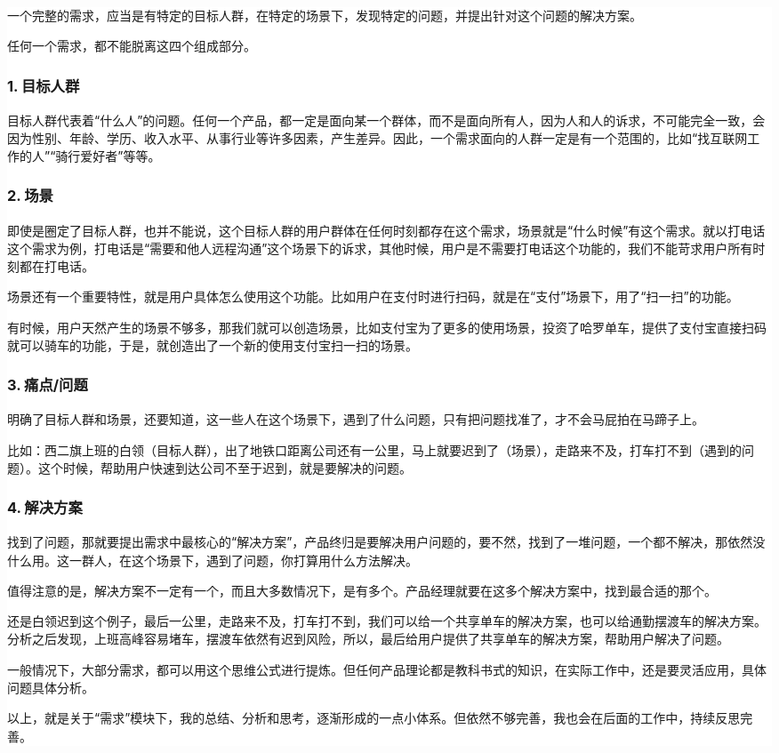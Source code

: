 一个完整的需求，应当是有特定的目标人群，在特定的场景下，发现特定的问题，并提出针对这个问题的解决方案。

任何一个需求，都不能脱离这四个组成部分。

### 1. 目标人群

目标人群代表着“什么人”的问题。任何一个产品，都一定是面向某一个群体，而不是面向所有人，因为人和人的诉求，不可能完全一致，会因为性别、年龄、学历、收入水平、从事行业等许多因素，产生差异。因此，一个需求面向的人群一定是有一个范围的，比如“找互联网工作的人”“骑行爱好者”等等。

### 2. 场景

即使是圈定了目标人群，也并不能说，这个目标人群的用户群体在任何时刻都存在这个需求，场景就是“什么时候”有这个需求。就以打电话这个需求为例，打电话是“需要和他人远程沟通”这个场景下的诉求，其他时候，用户是不需要打电话这个功能的，我们不能苛求用户所有时刻都在打电话。

场景还有一个重要特性，就是用户具体怎么使用这个功能。比如用户在支付时进行扫码，就是在“支付”场景下，用了“扫一扫”的功能。

有时候，用户天然产生的场景不够多，那我们就可以创造场景，比如支付宝为了更多的使用场景，投资了哈罗单车，提供了支付宝直接扫码就可以骑车的功能，于是，就创造出了一个新的使用支付宝扫一扫的场景。

### 3. 痛点/问题

明确了目标人群和场景，还要知道，这一些人在这个场景下，遇到了什么问题，只有把问题找准了，才不会马屁拍在马蹄子上。

比如：西二旗上班的白领（目标人群），出了地铁口距离公司还有一公里，马上就要迟到了（场景），走路来不及，打车打不到（遇到的问题）。这个时候，帮助用户快速到达公司不至于迟到，就是要解决的问题。

### 4. 解决方案

找到了问题，那就要提出需求中最核心的“解决方案”，产品终归是要解决用户问题的，要不然，找到了一堆问题，一个都不解决，那依然没什么用。这一群人，在这个场景下，遇到了问题，你打算用什么方法解决。

值得注意的是，解决方案不一定有一个，而且大多数情况下，是有多个。产品经理就要在这多个解决方案中，找到最合适的那个。

还是白领迟到这个例子，最后一公里，走路来不及，打车打不到，我们可以给一个共享单车的解决方案，也可以给通勤摆渡车的解决方案。分析之后发现，上班高峰容易堵车，摆渡车依然有迟到风险，所以，最后给用户提供了共享单车的解决方案，帮助用户解决了问题。

一般情况下，大部分需求，都可以用这个思维公式进行提炼。但任何产品理论都是教科书式的知识，在实际工作中，还是要灵活应用，具体问题具体分析。

以上，就是关于“需求”模块下，我的总结、分析和思考，逐渐形成的一点小体系。但依然不够完善，我也会在后面的工作中，持续反思完善。
